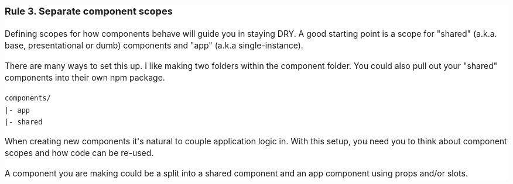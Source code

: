### Rule 3. Separate component scopes

Defining scopes for how components behave will guide you in staying DRY.
A good starting point is a scope for "shared" (a.k.a. base, presentational or dumb) components and "app" (a.k.a single-instance).

There are many ways to set this up. I like making two folders within the component folder. You could also pull out your "shared" components into their own npm package.

```shell
components/
|- app
|- shared
```

When creating new components it's natural to couple application logic in. With this setup, you need you to think about component scopes and how code can be re-used.

A component you are making could be a split into a shared component and an app component using props and/or slots.
